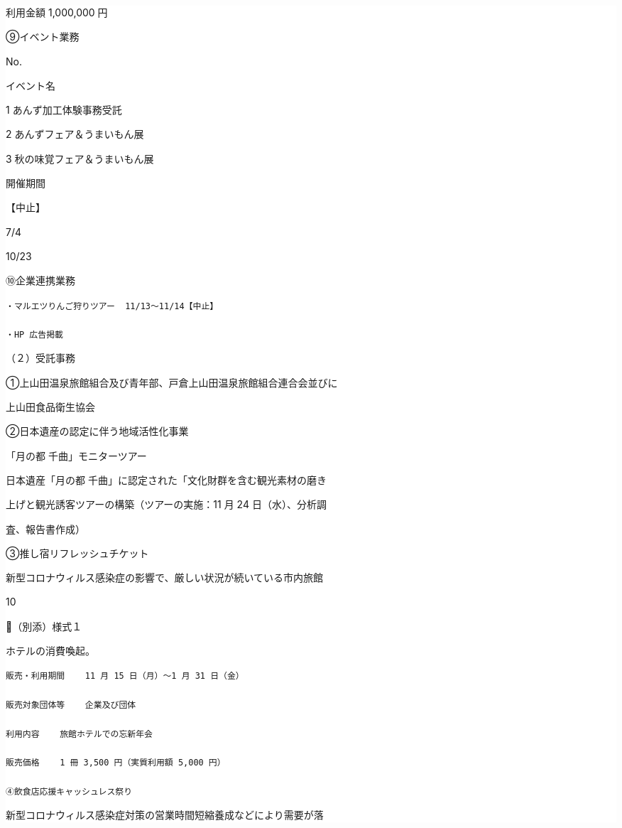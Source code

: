 利用金額  1,000,000 円

⑨イベント業務

No.

イベント名

1  あんず加工体験事務受託

2  あんずフェア＆うまいもん展

3  秋の味覚フェア＆うまいもん展

開催期間

【中止】

7/4

10/23

 ⑩企業連携業務

    ・マルエツりんご狩りツアー  11/13～11/14【中止】

    ・HP 広告掲載

（２）受託事務

①上山田温泉旅館組合及び青年部、戸倉上山田温泉旅館組合連合会並びに

上山田食品衛生協会

②日本遺産の認定に伴う地域活性化事業

  「月の都  千曲」モニターツアー

  日本遺産「月の都 千曲」に認定された「文化財群を含む観光素材の磨き

上げと観光誘客ツアーの構築（ツアーの実施：11 月 24 日（水）、分析調

査、報告書作成）

③推し宿リフレッシュチケット

新型コロナウィルス感染症の影響で、厳しい状況が続いている市内旅館

10

（別添）様式１

ホテルの消費喚起。

    販売・利用期間    11 月 15 日（月）～1 月 31 日（金）

    販売対象団体等    企業及び団体

    利用内容    旅館ホテルでの忘新年会

    販売価格    1 冊 3,500 円（実質利用額 5,000 円）

    ④飲食店応援キャッシュレス祭り

新型コロナウィルス感染症対策の営業時間短縮養成などにより需要が落
